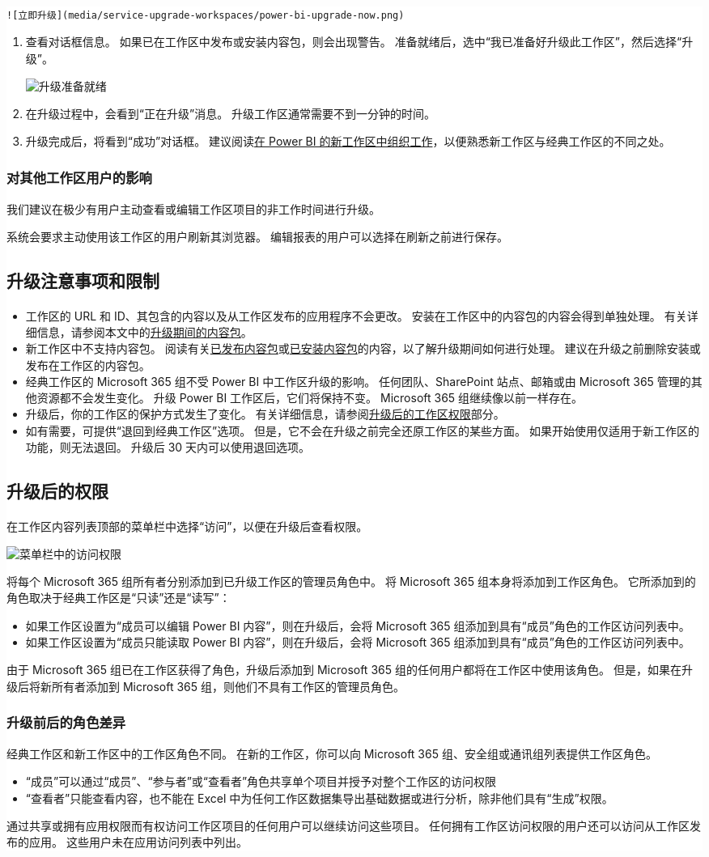     ![立即升级](media/service-upgrade-workspaces/power-bi-upgrade-now.png)

1. 查看对话框信息。 如果已在工作区中发布或安装内容包，则会出现警告。 准备就绪后，选中“我已准备好升级此工作区”，然后选择“升级”。

    ![升级准备就绪](media/service-upgrade-workspaces/power-bi-ready-upgrade.png)

2. 在升级过程中，会看到“正在升级”消息。 升级工作区通常需要不到一分钟的时间。

1. 升级完成后，将看到“成功”对话框。 建议阅读[在 Power BI 的新工作区中组织工作](service-new-workspaces.md)，以便熟悉新工作区与经典工作区的不同之处。

### <a name="impact-on-other-workspace-users"></a>对其他工作区用户的影响

我们建议在极少有用户主动查看或编辑工作区项目的非工作时间进行升级。

系统会要求主动使用该工作区的用户刷新其浏览器。 编辑报表的用户可以选择在刷新之前进行保存。

## <a name="upgrade-considerations-and-limitations"></a>升级注意事项和限制

- 工作区的 URL 和 ID、其包含的内容以及从工作区发布的应用程序不会更改。 安装在工作区中的内容包的内容会得到单独处理。 有关详细信息，请参阅本文中的[升级期间的内容包](#content-packs-during-upgrade)。
- 新工作区中不支持内容包。 阅读有关[已发布内容包](#published-content-packs)或[已安装内容包](#installed-content-packs)的内容，以了解升级期间如何进行处理。 建议在升级之前删除安装或发布在工作区的内容包。
- 经典工作区的 Microsoft 365 组不受 Power BI 中工作区升级的影响。 任何团队、SharePoint 站点、邮箱或由 Microsoft 365 管理的其他资源都不会发生变化。 升级 Power BI 工作区后，它们将保持不变。 Microsoft 365 组继续像以前一样存在。
- 升级后，你的工作区的保护方式发生了变化。 有关详细信息，请参阅[升级后的工作区权限](#permissions-after-upgrade)部分。
- 如有需要，可提供“退回到经典工作区”选项。 但是，它不会在升级之前完全还原工作区的某些方面。 如果开始使用仅适用于新工作区的功能，则无法退回。 升级后 30 天内可以使用退回选项。

## <a name="permissions-after-upgrade"></a>升级后的权限

在工作区内容列表顶部的菜单栏中选择“访问”，以便在升级后查看权限。

![菜单栏中的访问权限](media/service-upgrade-workspaces/power-bi-workspace-access-menu-bar.png)

将每个 Microsoft 365 组所有者分别添加到已升级工作区的管理员角色中。 将 Microsoft 365 组本身将添加到工作区角色。 它所添加到的角色取决于经典工作区是“只读”还是“读写”：

- 如果工作区设置为“成员可以编辑 Power BI 内容”，则在升级后，会将 Microsoft 365 组添加到具有“成员”角色的工作区访问列表中。
- 如果工作区设置为“成员只能读取 Power BI 内容”，则在升级后，会将 Microsoft 365 组添加到具有“成员”角色的工作区访问列表中。

由于 Microsoft 365 组已在工作区获得了角色，升级后添加到 Microsoft 365 组的任何用户都将在工作区中使用该角色。 但是，如果在升级后将新所有者添加到 Microsoft 365 组，则他们不具有工作区的管理员角色。


### <a name="differences-in-roles-before-and-after-upgrade"></a>升级前后的角色差异

经典工作区和新工作区中的工作区角色不同。 在新的工作区，你可以向 Microsoft 365 组、安全组或通讯组列表提供工作区角色。

- “成员”可以通过“成员”、“参与者”或“查看者”角色共享单个项目并授予对整个工作区的访问权限
- “查看者”只能查看内容，也不能在 Excel 中为任何工作区数据集导出基础数据或进行分析，除非他们具有“生成”权限。

通过共享或拥有应用权限而有权访问工作区项目的任何用户可以继续访问这些项目。 任何拥有工作区访问权限的用户还可以访问从工作区发布的应用。 这些用户未在应用访问列表中列出。
